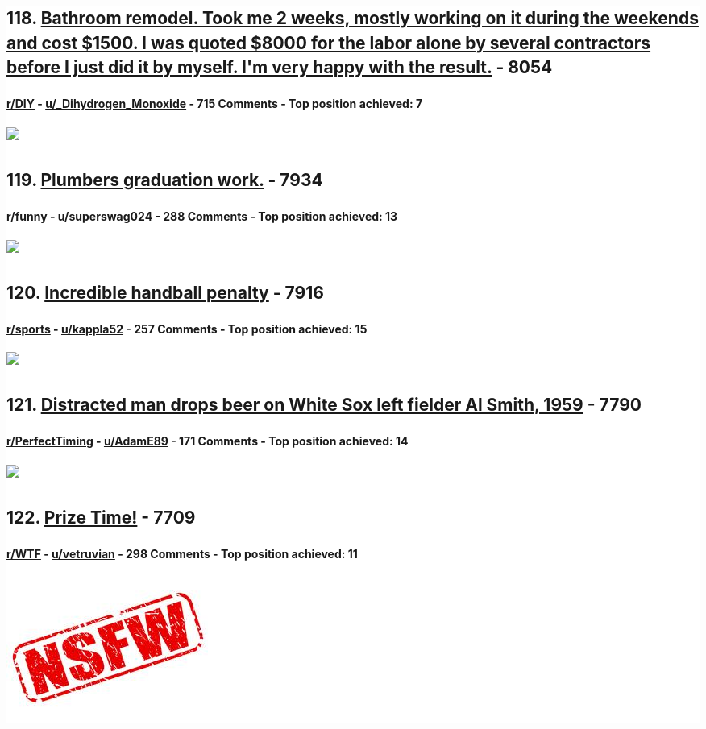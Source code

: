 ## 118. [Bathroom remodel. Took me 2 weeks, mostly working on it during the weekends and cost $1500. I was quoted $8000 for the labor alone by several contractors before I just did it by myself. I'm very happy with the result.](http://reddit.com/r/DIY/comments/5xq1co/bathroom_remodel_took_me_2_weeks_mostly_working/) - 8054
#### [r/DIY](http://reddit.com/r/DIY) - [u/_Dihydrogen_Monoxide](http://reddit.com/u/_Dihydrogen_Monoxide) - 715 Comments - Top position achieved: 7

<a href="https://imgur.com/gallery/F8auH"><img src="https://b.thumbs.redditmedia.com/7RojdQpnkcmVFBU64G_VEVDq3c-x7h1g8jSYEGWpBlQ.jpg"></img></a>

## 119. [Plumbers graduation work.](http://reddit.com/r/funny/comments/5xotyb/plumbers_graduation_work/) - 7934
#### [r/funny](http://reddit.com/r/funny) - [u/superswag024](http://reddit.com/u/superswag024) - 288 Comments - Top position achieved: 13

<a href="https://i.redd.it/zxb9jp5ydnjy.jpg"><img src="https://b.thumbs.redditmedia.com/g35mdEFIAjuD3mBf78Di-WW9W8_s1pvBL-1uaUVpFjQ.jpg"></img></a>

## 120. [Incredible handball penalty](http://reddit.com/r/sports/comments/5xpqo3/incredible_handball_penalty/) - 7916
#### [r/sports](http://reddit.com/r/sports) - [u/kappla52](http://reddit.com/u/kappla52) - 257 Comments - Top position achieved: 15

<a href="https://i.imgur.com/1cO7u1A.gifv"><img src="https://b.thumbs.redditmedia.com/2x_TUUieky7vTFU6HHFJZh_FordCoPB9btXr_b6FytQ.jpg"></img></a>

## 121. [Distracted man drops beer on White Sox left fielder Al Smith, 1959](http://reddit.com/r/PerfectTiming/comments/5xmni9/distracted_man_drops_beer_on_white_sox_left/) - 7790
#### [r/PerfectTiming](http://reddit.com/r/PerfectTiming) - [u/AdamE89](http://reddit.com/u/AdamE89) - 171 Comments - Top position achieved: 14

<a href="https://i.redd.it/w5ghkqm36ljy.jpg"><img src="https://b.thumbs.redditmedia.com/PXDonojZz1Mw1nhktx0UB3X8H-2yZ0Tb74LtDUqgZck.jpg"></img></a>

## 122. [Prize Time!](http://reddit.com/r/WTF/comments/5xletw/prize_time/) - 7709
#### [r/WTF](http://reddit.com/r/WTF) - [u/vetruvian](http://reddit.com/u/vetruvian) - 298 Comments - Top position achieved: 11

<a href="http://imgur.com/a/ZEqAe"><img src="https://github.com/mgerb/top-of-reddit/raw/master/nsfw.jpg"></img></a>
